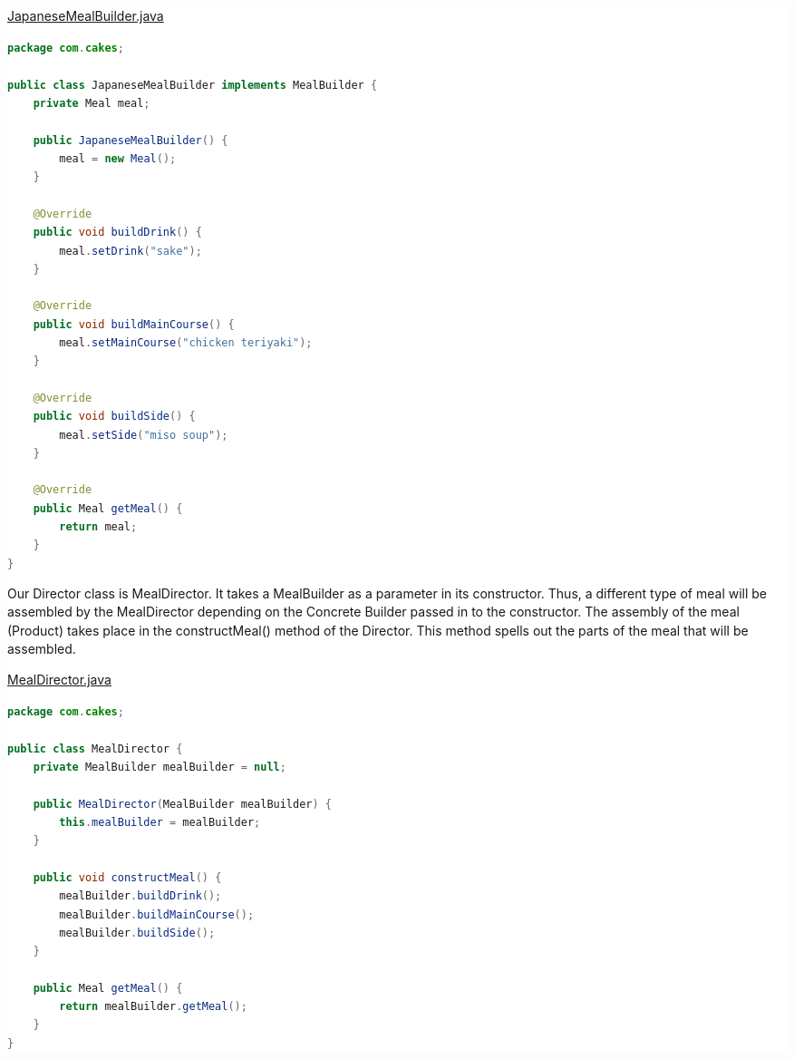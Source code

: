 [JapaneseMealBuilder.java](http://www.avajava.com/tutorials/design-patterns/builder-pattern/JapaneseMealBuilder.java)
```java
package com.cakes;

public class JapaneseMealBuilder implements MealBuilder {
	private Meal meal;

	public JapaneseMealBuilder() {
		meal = new Meal();
	}

	@Override
	public void buildDrink() {
		meal.setDrink("sake");
	}

	@Override
	public void buildMainCourse() {
		meal.setMainCourse("chicken teriyaki");
	}

	@Override
	public void buildSide() {
		meal.setSide("miso soup");
	}

	@Override
	public Meal getMeal() {
		return meal;
	}
}
```
Our Director class is MealDirector. It takes a MealBuilder as a parameter in its constructor. Thus, a different type of meal will be assembled by the MealDirector depending on the Concrete Builder passed in to the constructor. The assembly of the meal (Product) takes place in the constructMeal() method of the Director. This method spells out the parts of the meal that will be assembled.

[MealDirector.java](http://www.avajava.com/tutorials/design-patterns/builder-pattern/MealDirector.java)

```java
package com.cakes;

public class MealDirector {
    private MealBuilder mealBuilder = null;

    public MealDirector(MealBuilder mealBuilder) {
        this.mealBuilder = mealBuilder;
    }

    public void constructMeal() {
        mealBuilder.buildDrink();
        mealBuilder.buildMainCourse();
        mealBuilder.buildSide();
    }

    public Meal getMeal() {
        return mealBuilder.getMeal();
    }
}
```
